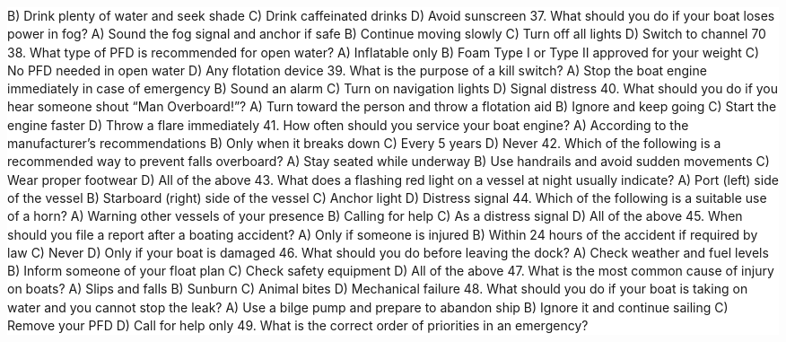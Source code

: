  B) Drink plenty of water and seek shade
 C) Drink caffeinated drinks
 D) Avoid sunscreen
37. What should you do if your boat loses power in fog?
 A) Sound the fog signal and anchor if safe
 B) Continue moving slowly
 C) Turn off all lights
 D) Switch to channel 70
38. What type of PFD is recommended for open water?
 A) Inflatable only
 B) Foam Type I or Type II approved for your weight
 C) No PFD needed in open water
 D) Any flotation device
39. What is the purpose of a kill switch?
 A) Stop the boat engine immediately in case of emergency
 B) Sound an alarm
 C) Turn on navigation lights
 D) Signal distress
40. What should you do if you hear someone shout “Man Overboard!”?
 A) Turn toward the person and throw a flotation aid
 B) Ignore and keep going
 C) Start the engine faster
 D) Throw a flare immediately
41. How often should you service your boat engine?
 A) According to the manufacturer’s recommendations
 B) Only when it breaks down
 C) Every 5 years
 D) Never
42. Which of the following is a recommended way to prevent falls overboard?
 A) Stay seated while underway
 B) Use handrails and avoid sudden movements
 C) Wear proper footwear
 D) All of the above
43. What does a flashing red light on a vessel at night usually indicate?
 A) Port (left) side of the vessel
 B) Starboard (right) side of the vessel
 C) Anchor light
 D) Distress signal
44. Which of the following is a suitable use of a horn?
 A) Warning other vessels of your presence
 B) Calling for help
 C) As a distress signal
 D) All of the above
45. When should you file a report after a boating accident?
 A) Only if someone is injured
 B) Within 24 hours of the accident if required by law
 C) Never
 D) Only if your boat is damaged
46. What should you do before leaving the dock?
 A) Check weather and fuel levels
 B) Inform someone of your float plan
 C) Check safety equipment
 D) All of the above
47. What is the most common cause of injury on boats?
 A) Slips and falls
 B) Sunburn
 C) Animal bites
 D) Mechanical failure
48. What should you do if your boat is taking on water and you cannot stop the leak?
 A) Use a bilge pump and prepare to abandon ship
 B) Ignore it and continue sailing
 C) Remove your PFD
 D) Call for help only
49. What is the correct order of priorities in an emergency?